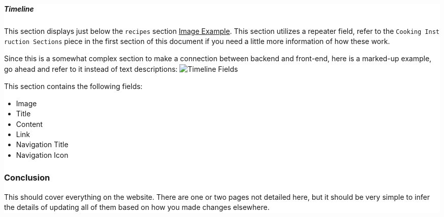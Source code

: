 ##### Timeline
This section displays just below the `recipes` section [Image Example](http://i.imgur.com/5nMad39.png). This section utilizes a repeater field, refer to the `Cooking Instruction Sections` piece in the first section of this document if you need a little more information of how these work.

Since this is a somewhat complex section to make a connection between backend and front-end, here is a marked-up example, go ahead and refer to it instead of text descriptions:
![Timeline Fields](http://i.imgur.com/iypue6G.png)

This section contains the following fields:
* Image
* Title
* Content
* Link
* Navigation Title
* Navigation Icon


### Conclusion
This should cover everything on the website. There are one or two pages not detailed here, but it should be very simple to infer the details of updating all of them based on how you made changes elsewhere.
